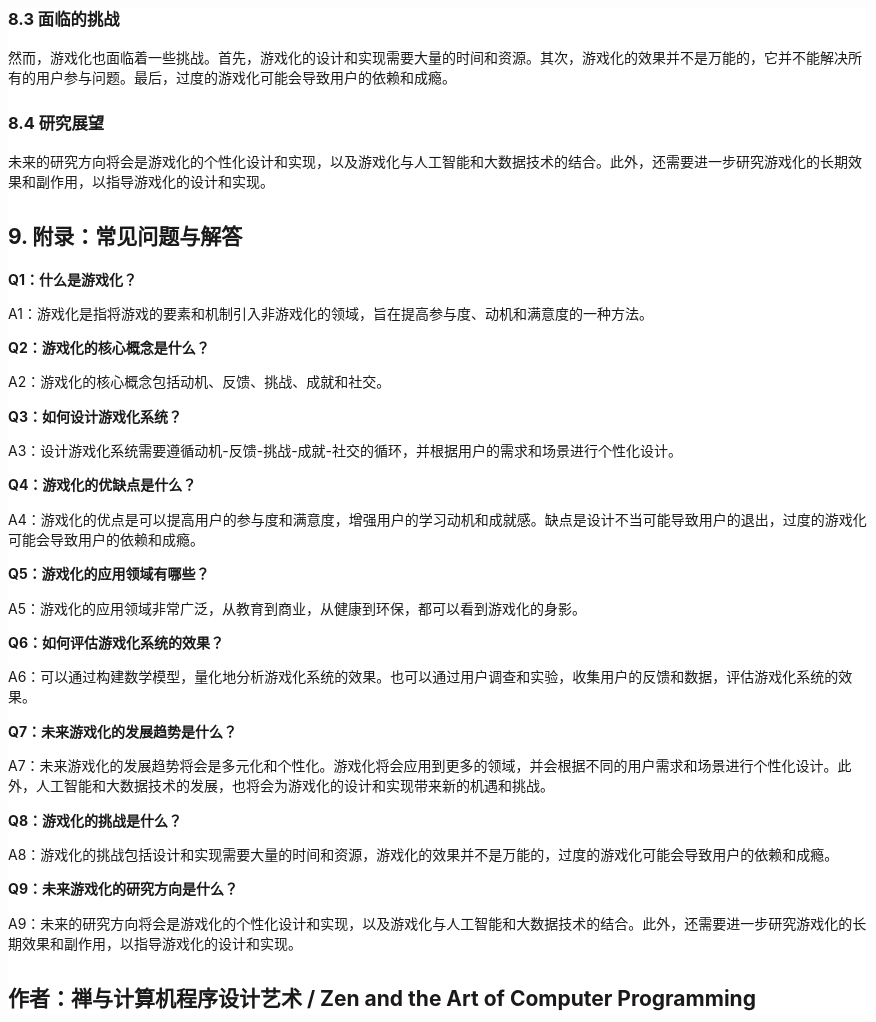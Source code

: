 ### 8.3 面临的挑战

然而，游戏化也面临着一些挑战。首先，游戏化的设计和实现需要大量的时间和资源。其次，游戏化的效果并不是万能的，它并不能解决所有的用户参与问题。最后，过度的游戏化可能会导致用户的依赖和成瘾。

### 8.4 研究展望

未来的研究方向将会是游戏化的个性化设计和实现，以及游戏化与人工智能和大数据技术的结合。此外，还需要进一步研究游戏化的长期效果和副作用，以指导游戏化的设计和实现。

## 9. 附录：常见问题与解答

**Q1：什么是游戏化？**

A1：游戏化是指将游戏的要素和机制引入非游戏化的领域，旨在提高参与度、动机和满意度的一种方法。

**Q2：游戏化的核心概念是什么？**

A2：游戏化的核心概念包括动机、反馈、挑战、成就和社交。

**Q3：如何设计游戏化系统？**

A3：设计游戏化系统需要遵循动机-反馈-挑战-成就-社交的循环，并根据用户的需求和场景进行个性化设计。

**Q4：游戏化的优缺点是什么？**

A4：游戏化的优点是可以提高用户的参与度和满意度，增强用户的学习动机和成就感。缺点是设计不当可能导致用户的退出，过度的游戏化可能会导致用户的依赖和成瘾。

**Q5：游戏化的应用领域有哪些？**

A5：游戏化的应用领域非常广泛，从教育到商业，从健康到环保，都可以看到游戏化的身影。

**Q6：如何评估游戏化系统的效果？**

A6：可以通过构建数学模型，量化地分析游戏化系统的效果。也可以通过用户调查和实验，收集用户的反馈和数据，评估游戏化系统的效果。

**Q7：未来游戏化的发展趋势是什么？**

A7：未来游戏化的发展趋势将会是多元化和个性化。游戏化将会应用到更多的领域，并会根据不同的用户需求和场景进行个性化设计。此外，人工智能和大数据技术的发展，也将会为游戏化的设计和实现带来新的机遇和挑战。

**Q8：游戏化的挑战是什么？**

A8：游戏化的挑战包括设计和实现需要大量的时间和资源，游戏化的效果并不是万能的，过度的游戏化可能会导致用户的依赖和成瘾。

**Q9：未来游戏化的研究方向是什么？**

A9：未来的研究方向将会是游戏化的个性化设计和实现，以及游戏化与人工智能和大数据技术的结合。此外，还需要进一步研究游戏化的长期效果和副作用，以指导游戏化的设计和实现。

## 作者：禅与计算机程序设计艺术 / Zen and the Art of Computer Programming

